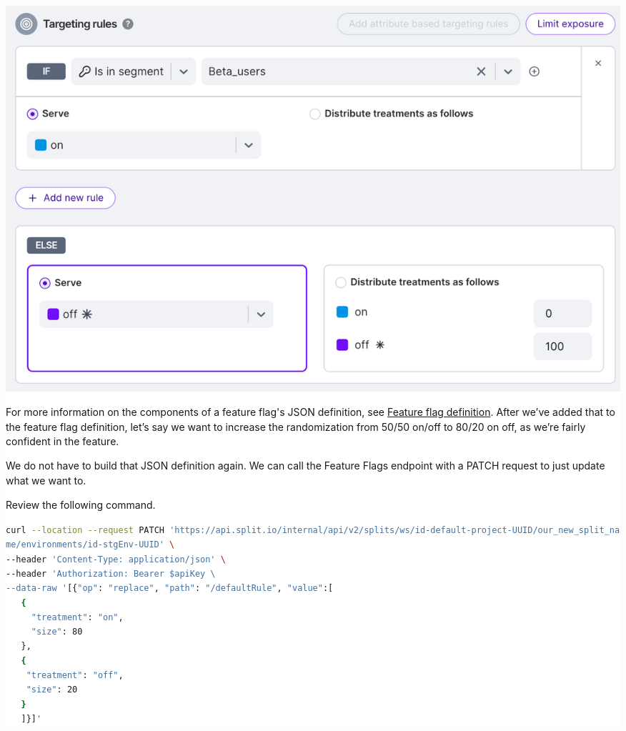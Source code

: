 ![](./static/targeting-rules.png)

For more information on the components of a feature flag's JSON definition, see [Feature flag definition](https://docs.split.io/reference/feature-flag-definition). After we’ve added that to the feature flag definition, let’s say we want to increase the randomization from 50/50 on/off to 80/20 on off, as we’re fairly confident in the feature. 

We do not have to build that JSON definition again. We can call the Feature Flags endpoint with a PATCH request to just update what we want to. 

Review the following command. 

```bash
curl --location --request PATCH 'https://api.split.io/internal/api/v2/splits/ws/id-default-project-UUID/our_new_split_name/environments/id-stgEnv-UUID' \
--header 'Content-Type: application/json' \
--header 'Authorization: Bearer $apiKey \
--data-raw '[{"op": "replace", "path": "/defaultRule", "value":[
   {
     "treatment": "on",
     "size": 80
   },
   {
    "treatment": "off",
    "size": 20
   }
   ]}]'
```
